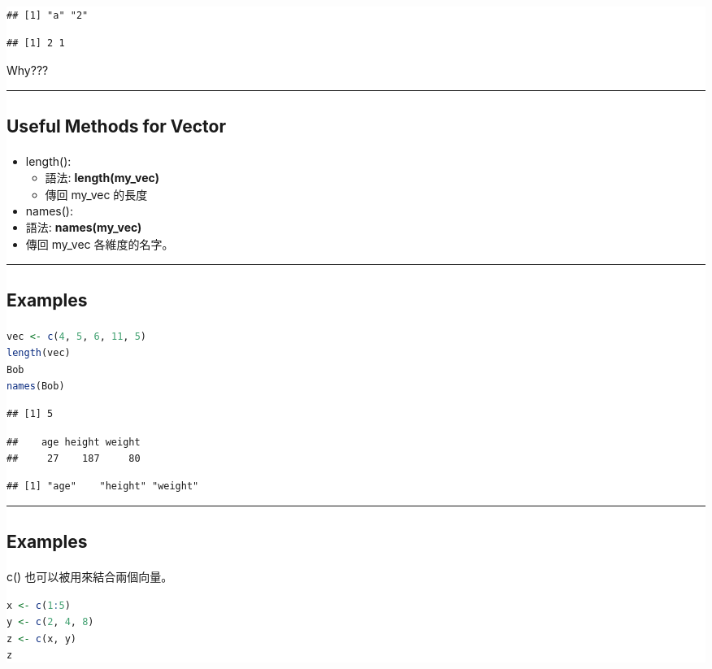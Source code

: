 ```
## [1] "a" "2"
```

```
## [1] 2 1
```

<p class='fragment'>Why???</p>

---

## Useful Methods for Vector
- length(): 
  - 語法: **length(my_vec)**
  - 傳回 my_vec 的長度
- names():
 - 語法: **names(my_vec)**
 - 傳回 my_vec 各維度的名字。


---

## Examples


```r
vec <- c(4, 5, 6, 11, 5)
length(vec)
Bob
names(Bob)
```

```
## [1] 5
```

```
##    age height weight 
##     27    187     80
```

```
## [1] "age"    "height" "weight"
```


---

## Examples 

c() 也可以被用來結合兩個向量。


```r
x <- c(1:5)
y <- c(2, 4, 8)
z <- c(x, y)
z
```
